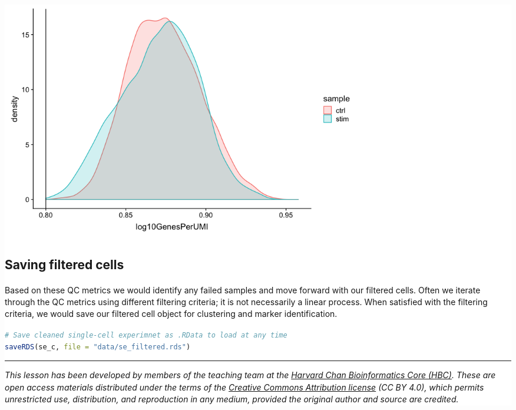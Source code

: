<img src="../img/novelty_filtered.png" width="600">
</p>

## Saving filtered cells

Based on these QC metrics we would identify any failed samples and move forward with our filtered cells. Often we iterate through the QC metrics using different filtering criteria; it is not necessarily a linear process. When satisfied with the filtering criteria, we would save our filtered cell object for clustering and marker identification.

```r
# Save cleaned single-cell experimnet as .RData to load at any time
saveRDS(se_c, file = "data/se_filtered.rds")
```

---
*This lesson has been developed by members of the teaching team at the [Harvard Chan Bioinformatics Core (HBC)](http://bioinformatics.sph.harvard.edu/). These are open access materials distributed under the terms of the [Creative Commons Attribution license](https://creativecommons.org/licenses/by/4.0/) (CC BY 4.0), which permits unrestricted use, distribution, and reproduction in any medium, provided the original author and source are credited.*
